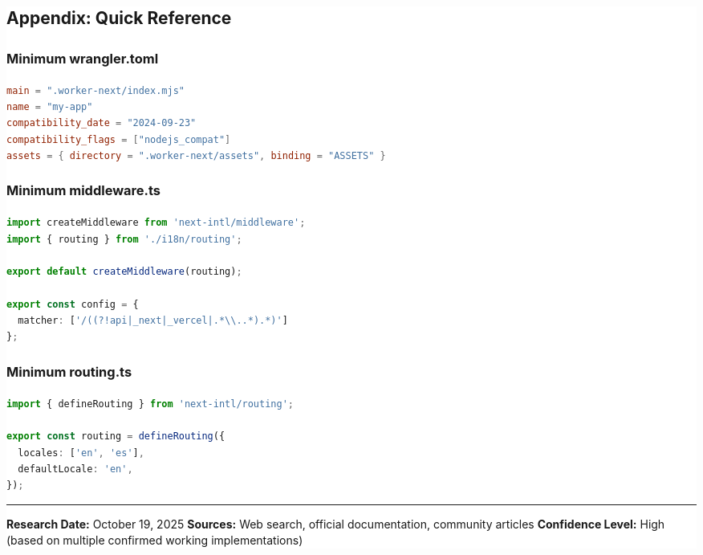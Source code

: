 
## Appendix: Quick Reference

### Minimum wrangler.toml

```toml
main = ".worker-next/index.mjs"
name = "my-app"
compatibility_date = "2024-09-23"
compatibility_flags = ["nodejs_compat"]
assets = { directory = ".worker-next/assets", binding = "ASSETS" }
```

### Minimum middleware.ts

```typescript
import createMiddleware from 'next-intl/middleware';
import { routing } from './i18n/routing';

export default createMiddleware(routing);

export const config = {
  matcher: ['/((?!api|_next|_vercel|.*\\..*).*)']
};
```

### Minimum routing.ts

```typescript
import { defineRouting } from 'next-intl/routing';

export const routing = defineRouting({
  locales: ['en', 'es'],
  defaultLocale: 'en',
});
```

---

**Research Date:** October 19, 2025
**Sources:** Web search, official documentation, community articles
**Confidence Level:** High (based on multiple confirmed working implementations)

